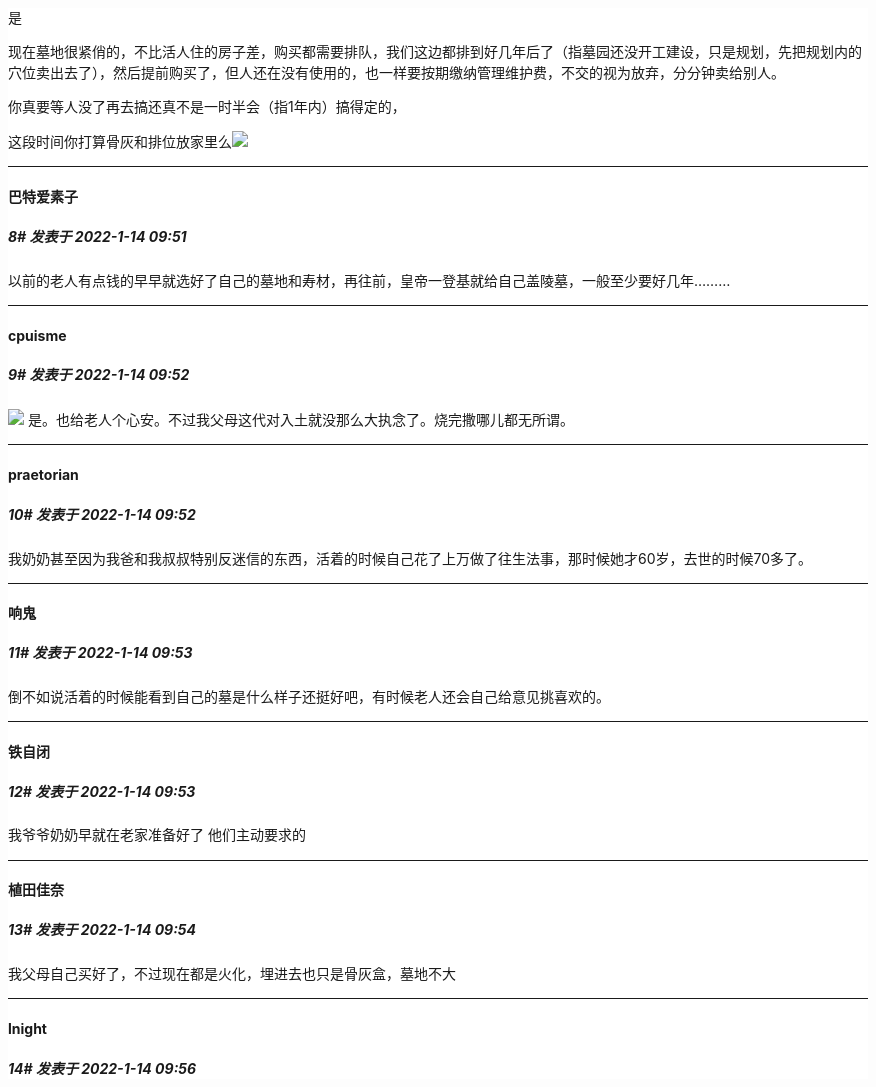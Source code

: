 是

现在墓地很紧俏的，不比活人住的房子差，购买都需要排队，我们这边都排到好几年后了（指墓园还没开工建设，只是规划，先把规划内的穴位卖出去了），然后提前购买了，但人还在没有使用的，也一样要按期缴纳管理维护费，不交的视为放弃，分分钟卖给别人。

你真要等人没了再去搞还真不是一时半会（指1年内）搞得定的，

这段时间你打算骨灰和排位放家里么<img src="https://static.saraba1st.com/image/smiley/face2017/001.png" referrerpolicy="no-referrer">

*****

####  巴特爱素子  
##### 8#       发表于 2022-1-14 09:51

以前的老人有点钱的早早就选好了自己的墓地和寿材，再往前，皇帝一登基就给自己盖陵墓，一般至少要好几年………

*****

####  cpuisme  
##### 9#       发表于 2022-1-14 09:52

<img src="https://static.saraba1st.com/image/smiley/face2017/009.gif" referrerpolicy="no-referrer"> 是。也给老人个心安。不过我父母这代对入土就没那么大执念了。烧完撒哪儿都无所谓。

*****

####  praetorian  
##### 10#       发表于 2022-1-14 09:52

我奶奶甚至因为我爸和我叔叔特别反迷信的东西，活着的时候自己花了上万做了往生法事，那时候她才60岁，去世的时候70多了。

*****

####  响鬼  
##### 11#       发表于 2022-1-14 09:53

倒不如说活着的时候能看到自己的墓是什么样子还挺好吧，有时候老人还会自己给意见挑喜欢的。

*****

####  铁自闭  
##### 12#       发表于 2022-1-14 09:53

我爷爷奶奶早就在老家准备好了 他们主动要求的

*****

####  植田佳奈  
##### 13#       发表于 2022-1-14 09:54

我父母自己买好了，不过现在都是火化，埋进去也只是骨灰盒，墓地不大

*****

####  lnight  
##### 14#       发表于 2022-1-14 09:56
